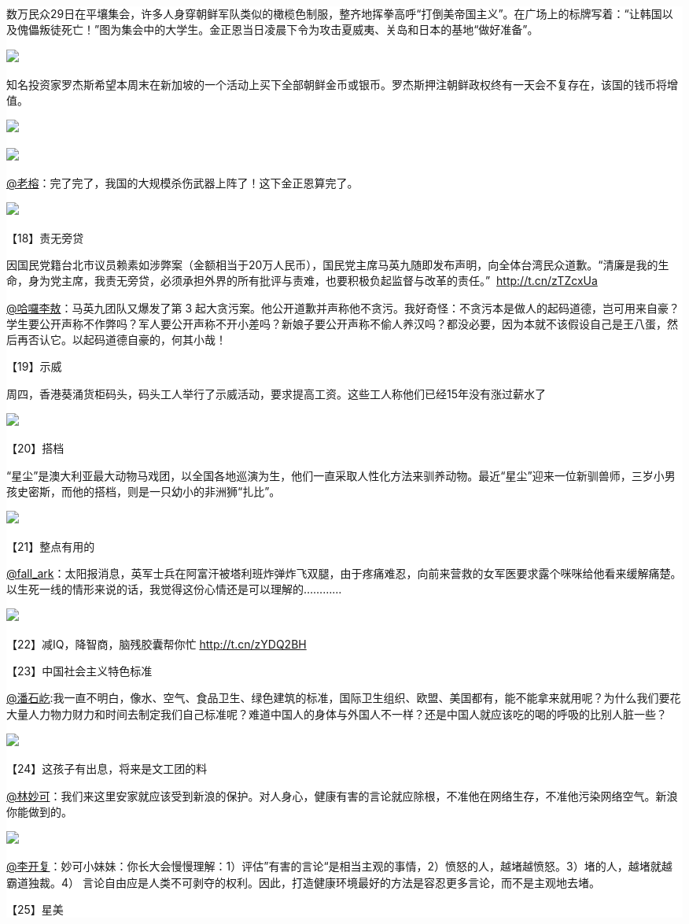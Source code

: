 <p>数万民众29日在平壤集会，许多人身穿朝鲜军队类似的橄榄色制服，整齐地挥拳高呼“打倒美帝国主义”。在广场上的标牌写着：“让韩国以及傀儡叛徒死亡！”图为集会中的大学生。金正恩当日凌晨下令为攻击夏威夷、关岛和日本的基地“做好准备”。</p>
<p><img style="BORDER-BOTTOM-COLOR: #000000; BORDER-TOP-COLOR: #000000; BORDER-RIGHT-COLOR: #000000; BORDER-LEFT-COLOR: #000000" border="0" src="http://ptimg.org:88/dapenti/CKtyg4kr/6ZciZ.jpg"></p>
<p>知名投资家罗杰斯希望本周末在新加坡的一个活动上买下全部朝鲜金币或银币。罗杰斯押注朝鲜政权终有一天会不复存在，该国的钱币将增值。</p>
<p><img style="BORDER-BOTTOM-COLOR: #000000; BORDER-TOP-COLOR: #000000; BORDER-RIGHT-COLOR: #000000; BORDER-LEFT-COLOR: #000000" border="0" src="http://ptimg.org:88/dapenti/CKtVophp/Su5H5.jpg"></p>
<p><img style="BORDER-BOTTOM-COLOR: #000000; BORDER-TOP-COLOR: #000000; BORDER-RIGHT-COLOR: #000000; BORDER-LEFT-COLOR: #000000" border="0" src="http://ptimg.org:88/dapenti/CKtVoPWm/Iwet.jpg"></p>
<div class="WB_info">
<a class="WB_name S_func3" title="老榕" href="http://weibo.com/laorong" usercard="id=1494720324" nick-name="老榕" node-type="feed_list_originNick">@老榕</a><a href="http://verified.weibo.com/verify" target="_blank"><i class="W_ico16 approve" title="新浪个人认证 "></i></a><a title="微博会员" href="http://vip.weibo.com/personal?from=main" target="_blank" action-type="ignore_list"><i class="W_ico16 ico_member"></i></a>：完了完了，我国的大规模杀伤武器上阵了！这下金正恩算完了。</div>
<p><img style="BORDER-BOTTOM-COLOR: #000000; BORDER-TOP-COLOR: #000000; BORDER-RIGHT-COLOR: #000000; BORDER-LEFT-COLOR: #000000" border="0" src="http://ptimg.org:88/dapenti/CKvkwHwW/fYdsv.jpg"></p>
<p>【18】责无旁贷</p>
<p>因国民党籍台北市议员赖素如涉弊案（金额相当于20万人民币），国民党主席马英九随即发布声明，向全体台湾民众道歉。“清廉是我的生命，身为党主席，我责无旁贷，必须承担外界的所有批评与责难，也要积极负起监督与改革的责任。”&#160; <a href="http://t.cn/zTZcxUa">http://t.cn/zTZcxUa</a></p>
<p><embed height="305" type="application/x-shockwave-flash" align="middle" width="414" src="http://player.ku6.com/refer/BaDpTKEcD_GQEWK0j7Elwg../v.swf" quality="high" allowscriptaccess="always" allowfullscreen="true"></embed> </p>
<p><a title="哈囉李敖" href="http://weibo.com/u/2134671703" target="_blank" usercard="id=2134671703" nick-name="哈囉李敖">@哈囉李敖</a><a href="http://verified.weibo.com/verify" target="_blank"></a>：马英九团队又爆发了第 3 起大贪污案。他公开道歉并声称他不贪污。我好奇怪：不贪污本是做人的起码道德，岂可用来自豪？学生要公开声称不作弊吗？军人要公开声称不开小差吗？新娘子要公开声称不偷人养汉吗？都没必要，因为本就不该假设自己是王八蛋，然后再否认它。以起码道德自豪的，何其小哉！</p>
<p>【19】示威</p>
<p>周四，香港葵涌货柜码头，码头工人举行了示威活动，要求提高工资。这些工人称他们已经15年没有涨过薪水了</p>
<p><img style="BORDER-BOTTOM-COLOR: #000000; BORDER-TOP-COLOR: #000000; BORDER-RIGHT-COLOR: #000000; BORDER-LEFT-COLOR: #000000" border="0" src="http://ptimg.org:88/dapenti/CKuLNiic/y53Z4.jpg"></p>
<p>【20】搭档</p>
<p>“星尘”是澳大利亚最大动物马戏团，以全国各地巡演为生，他们一直采取人性化方法来驯养动物。最近“星尘”迎来一位新驯兽师，三岁小男孩史密斯，而他的搭档，则是一只幼小的非洲狮“扎比”。</p>
<p><img style="BORDER-BOTTOM-COLOR: #000000; BORDER-TOP-COLOR: #000000; BORDER-RIGHT-COLOR: #000000; BORDER-LEFT-COLOR: #000000" border="0" src="http://ptimg.org:88/dapenti/CKv4z4Xm/JiB96.jpg"></p>
<p>【21】整点有用的</p>
<p><a class="S_func1" href="http://weibo.com/fallark" target="_blank">@fall_ark</a>：太阳报消息，英军士兵在阿富汗被塔利班炸弹炸飞双腿，由于疼痛难忍，向前来营救的女军医要求露个咪咪给他看来缓解痛楚。 以生死一线的情形来说的话，我觉得这份心情还是可以理解的…………</p>
<p><img style="BORDER-BOTTOM-COLOR: #000000; BORDER-TOP-COLOR: #000000; BORDER-RIGHT-COLOR: #000000; BORDER-LEFT-COLOR: #000000" border="0" src="http://ww4.sinaimg.cn/large/64112046jw1e332y3kfajj.jpg"></p>
<p>【22】减IQ，降智商，脑残胶囊帮你忙 <a href="http://t.cn/zYDQ2BH">http://t.cn/zYDQ2BH</a></p>
<p><iframe height="498" src="http://player.youku.com/embed/XNTI5NTg1MTc2" frameborder="0" width="510" allowfullscreen></iframe></p>
<p>【23】中国社会主义特色标准</p>
<div class="WB_info">
<a class="WB_name S_func3" title="潘石屹" href="http://weibo.com/panshiyi" usercard="id=1182391231" nick-name="潘石屹" node-type="feed_list_originNick">@潘石屹</a>:我一直不明白，像水、空气、食品卫生、绿色建筑的标准，国际卫生组织、欧盟、美国都有，能不能拿来就用呢？为什么我们要花大量人力物力财力和时间去制定我们自己标准呢？难道中国人的身体与外国人不一样？还是中国人就应该吃的喝的呼吸的比别人脏一些？</div>
<p><img style="BORDER-BOTTOM-COLOR: #000000; BORDER-TOP-COLOR: #000000; BORDER-RIGHT-COLOR: #000000; BORDER-LEFT-COLOR: #000000" border="0" src="http://ptimg.org:88/dapenti/CKuzkrHq/Y5yjx.jpg"></p>
<p>【24】这孩子有出息，将来是文工团的料</p>
<div class="WB_info">
<a class="WB_name S_func3" title="林妙可" href="http://weibo.com/linmiaoke" usercard="id=1321880115" nick-name="林妙可" node-type="feed_list_originNick">@林妙可</a><a href="http://verified.weibo.com/verify" target="_blank"><i class="W_ico16 approve" title="新浪个人认证 "></i></a><a title="微博会员" href="http://vip.weibo.com/personal?from=main" target="_blank" action-type="ignore_list"><i class="W_ico16 ico_member"></i></a>：我们来这里安家就应该受到新浪的保护。对人身心，健康有害的言论就应除根，不准他在网络生存，不准他污染网络空气。新浪你能做到的。</div>
<p><img style="BORDER-BOTTOM-COLOR: #000000; BORDER-TOP-COLOR: #000000; BORDER-RIGHT-COLOR: #000000; BORDER-LEFT-COLOR: #000000" border="0" src="http://ptimg.org:88/dapenti/CKtuiD0O/x9KiS.jpg"></p>
<div class="WB_text" node-type="feed_list_content">
<a href="http://weibo.com/n/%E6%9D%8E%E5%BC%80%E5%A4%8D" usercard="name=李开复" render="ext">@李开复</a>：妙可小妹妹：你长大会慢慢理解：1）评估”有害的言论“是相当主观的事情，2）愤怒的人，越堵越愤怒。3）堵的人，越堵就越霸道独裁。4） 言论自由应是人类不可剥夺的权利。因此，打造健康环境最好的方法是容忍更多言论，而不是主观地去堵。</div>
<p>【25】星美</p>
<div class="WB_info">